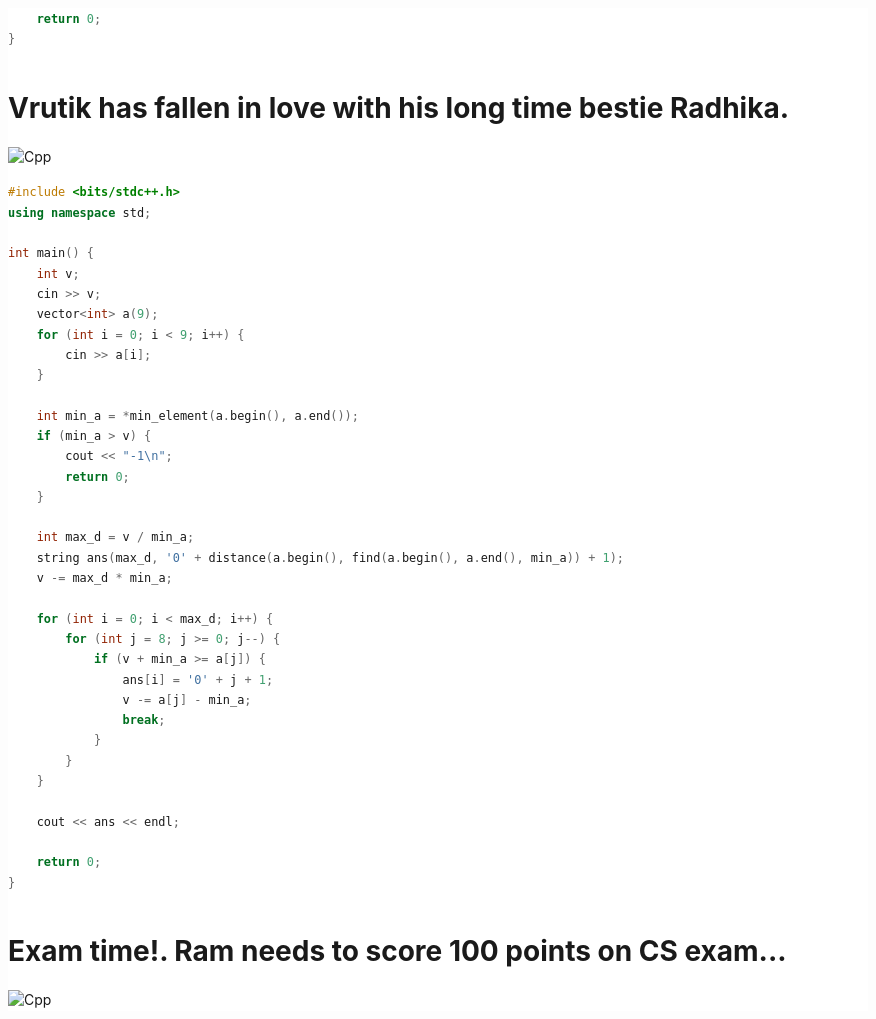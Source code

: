 ``` cpp
	return 0;
}
```

# Vrutik has fallen in love with his long time bestie Radhika.
![Cpp](https://img.shields.io/badge/C%2B%2B-00599C?style=for-the-badge&logo=c%2B%2B&logoColor=white)

``` cpp
#include <bits/stdc++.h>
using namespace std;

int main() {
    int v;
    cin >> v;
    vector<int> a(9);
    for (int i = 0; i < 9; i++) {
        cin >> a[i];
    }

    int min_a = *min_element(a.begin(), a.end());
    if (min_a > v) {
        cout << "-1\n";
        return 0;
    }

    int max_d = v / min_a;
    string ans(max_d, '0' + distance(a.begin(), find(a.begin(), a.end(), min_a)) + 1);
    v -= max_d * min_a;

    for (int i = 0; i < max_d; i++) {
        for (int j = 8; j >= 0; j--) {
            if (v + min_a >= a[j]) {
                ans[i] = '0' + j + 1;
                v -= a[j] - min_a;
                break;
            }
        }
    }

    cout << ans << endl;

    return 0;
}
```

# Exam time!. Ram needs to score 100 points on CS exam...
![Cpp](https://img.shields.io/badge/C%2B%2B-00599C?style=for-the-badge&logo=c%2B%2B&logoColor=white)
